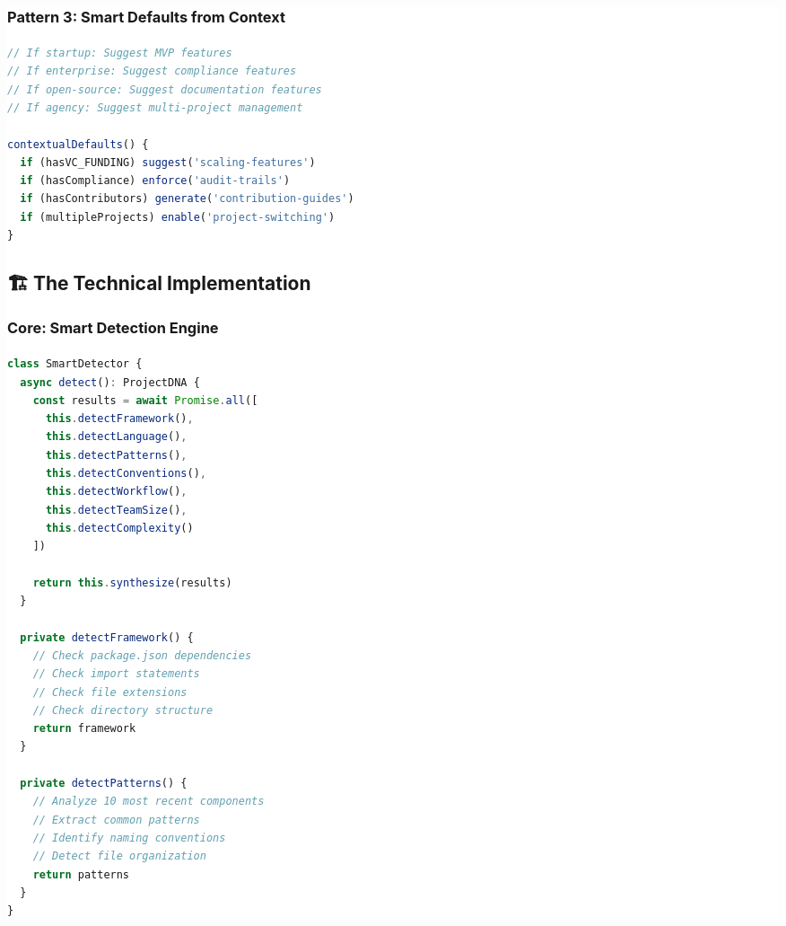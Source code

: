 ### Pattern 3: Smart Defaults from Context
```javascript
// If startup: Suggest MVP features
// If enterprise: Suggest compliance features
// If open-source: Suggest documentation features
// If agency: Suggest multi-project management

contextualDefaults() {
  if (hasVC_FUNDING) suggest('scaling-features')
  if (hasCompliance) enforce('audit-trails')
  if (hasContributors) generate('contribution-guides')
  if (multipleProjects) enable('project-switching')
}
```

## 🏗️ The Technical Implementation

### Core: Smart Detection Engine
```typescript
class SmartDetector {
  async detect(): ProjectDNA {
    const results = await Promise.all([
      this.detectFramework(),
      this.detectLanguage(),
      this.detectPatterns(),
      this.detectConventions(),
      this.detectWorkflow(),
      this.detectTeamSize(),
      this.detectComplexity()
    ])
    
    return this.synthesize(results)
  }
  
  private detectFramework() {
    // Check package.json dependencies
    // Check import statements
    // Check file extensions
    // Check directory structure
    return framework
  }
  
  private detectPatterns() {
    // Analyze 10 most recent components
    // Extract common patterns
    // Identify naming conventions
    // Detect file organization
    return patterns
  }
}
```
